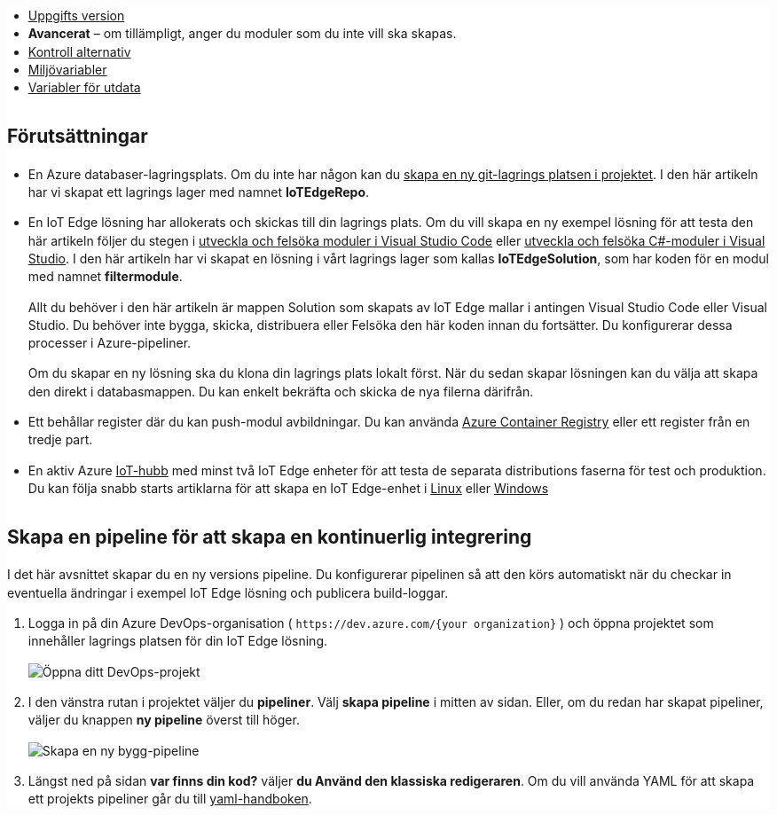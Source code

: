 * [Uppgifts version](/azure/devops/pipelines/process/tasks?tabs=classic#task-versions)
* **Avancerat** – om tillämpligt, anger du moduler som du inte vill ska skapas.
* [Kontroll alternativ](/azure/devops/pipelines/process/tasks?tabs=classic#task-control-options)
* [Miljövariabler](/azure/devops/pipelines/process/variables?tabs=classic#environment-variables)
* [Variabler för utdata](/azure/devops/pipelines/process/variables?tabs=classic#use-output-variables-from-tasks)

## <a name="prerequisites"></a>Förutsättningar

* En Azure databaser-lagringsplats. Om du inte har någon kan du [skapa en ny git-lagrings platsen i projektet](/azure/devops/repos/git/create-new-repo). I den här artikeln har vi skapat ett lagrings lager med namnet **IoTEdgeRepo**.
* En IoT Edge lösning har allokerats och skickas till din lagrings plats. Om du vill skapa en ny exempel lösning för att testa den här artikeln följer du stegen i [utveckla och felsöka moduler i Visual Studio Code](how-to-vs-code-develop-module.md) eller [utveckla och felsöka C#-moduler i Visual Studio](./how-to-visual-studio-develop-module.md). I den här artikeln har vi skapat en lösning i vårt lagrings lager som kallas **IoTEdgeSolution**, som har koden för en modul med namnet **filtermodule**.

   Allt du behöver i den här artikeln är mappen Solution som skapats av IoT Edge mallar i antingen Visual Studio Code eller Visual Studio. Du behöver inte bygga, skicka, distribuera eller Felsöka den här koden innan du fortsätter. Du konfigurerar dessa processer i Azure-pipeliner.

   Om du skapar en ny lösning ska du klona din lagrings plats lokalt först. När du sedan skapar lösningen kan du välja att skapa den direkt i databasmappen. Du kan enkelt bekräfta och skicka de nya filerna därifrån.

* Ett behållar register där du kan push-modul avbildningar. Du kan använda [Azure Container Registry](../container-registry/index.yml) eller ett register från en tredje part.
* En aktiv Azure [IoT-hubb](../iot-hub/iot-hub-create-through-portal.md) med minst två IoT Edge enheter för att testa de separata distributions faserna för test och produktion. Du kan följa snabb starts artiklarna för att skapa en IoT Edge-enhet i [Linux](quickstart-linux.md) eller [Windows](quickstart.md)

## <a name="create-a-build-pipeline-for-continuous-integration"></a>Skapa en pipeline för att skapa en kontinuerlig integrering

I det här avsnittet skapar du en ny versions pipeline. Du konfigurerar pipelinen så att den körs automatiskt när du checkar in eventuella ändringar i exempel IoT Edge lösning och publicera build-loggar.

1. Logga in på din Azure DevOps-organisation ( `https://dev.azure.com/{your organization}` ) och öppna projektet som innehåller lagrings platsen för din IoT Edge lösning.

    ![Öppna ditt DevOps-projekt](./media/how-to-continuous-integration-continuous-deployment-classic/initial-project.png)

2. I den vänstra rutan i projektet väljer du **pipeliner**. Välj **skapa pipeline** i mitten av sidan. Eller, om du redan har skapat pipeliner, väljer du knappen **ny pipeline** överst till höger.

    ![Skapa en ny bygg-pipeline](./media/how-to-continuous-integration-continuous-deployment-classic/add-new-pipeline.png)

3. Längst ned på sidan **var finns din kod?** väljer **du Använd den klassiska redigeraren**. Om du vill använda YAML för att skapa ett projekts pipeliner går du till [yaml-handboken](how-to-continuous-integration-continuous-deployment.md).
